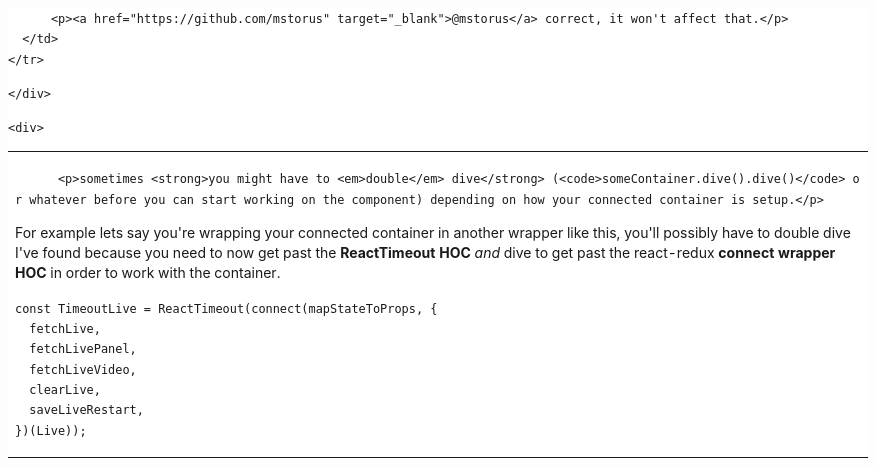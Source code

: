           <p><a href="https://github.com/mstorus" target="_blank">@mstorus</a> correct, it won't affect that.</p>
      </td>
    </tr>
  </tbody>
</table>
</task-lists>


        



    </div>

  







  
<div>
    
  <div>

  




  
<div>
    
  <div id="issuecomment-333164465">

    



    <div>

      
<task-lists>
<table>
  <tbody>
    <tr>
      <td>

          <p>sometimes <strong>you might have to <em>double</em> dive</strong> (<code>someContainer.dive().dive()</code> or whatever before you can start working on the component) depending on how your connected container is setup.</p>
<p>For example lets say you're wrapping your connected container in another wrapper like this, you'll possibly have to double dive I've found because you need to now get past the <strong>ReactTimeout HOC</strong> <em>and</em> dive to get past the react-redux <strong>connect wrapper HOC</strong> in order to work with the container.</p>
<pre><code>const TimeoutLive = ReactTimeout(connect(mapStateToProps, {
  fetchLive,
  fetchLivePanel,
  fetchLiveVideo,
  clearLive,
  saveLiveRestart,
})(Live));
</code></pre>
      </td>
    </tr>
  </tbody>
</table>
</task-lists>
